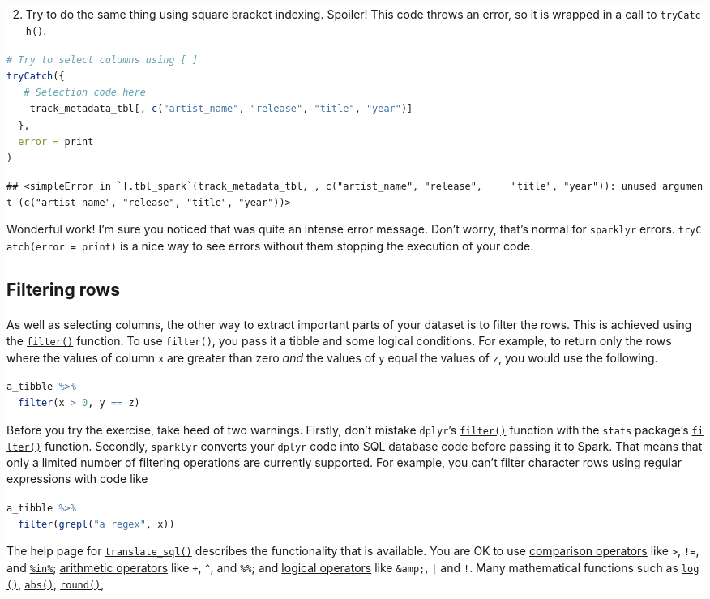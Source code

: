 2.  Try to do the same thing using square bracket indexing. Spoiler!
    This code throws an error, so it is wrapped in a call to
    `tryCatch()`.

``` r
# Try to select columns using [ ]
tryCatch({
   # Selection code here
    track_metadata_tbl[, c("artist_name", "release", "title", "year")]
  },
  error = print
)
```

    ## <simpleError in `[.tbl_spark`(track_metadata_tbl, , c("artist_name", "release",     "title", "year")): unused argument (c("artist_name", "release", "title", "year"))>

Wonderful work! I’m sure you noticed that was quite an intense error
message. Don’t worry, that’s normal for `sparklyr` errors.
`tryCatch(error = print)` is a nice way to see errors without them
stopping the execution of your code.

## Filtering rows

As well as selecting columns, the other way to extract important parts
of your dataset is to filter the rows. This is achieved using the
<a href="https://www.rdocumentation.org/packages/dplyr/topics/filter">`filter()`</a>
function. To use `filter()`, you pass it a tibble and some logical
conditions. For example, to return only the rows where the values of
column `x` are greater than zero *and* the values of `y` equal the
values of `z`, you would use the following.

``` r
a_tibble %>%
  filter(x > 0, y == z)
```

Before you try the exercise, take heed of two warnings. Firstly, don’t
mistake `dplyr`’s
<a href="https://www.rdocumentation.org/packages/dplyr/topics/filter">`filter()`</a>
function with the `stats` package’s
<a href="https://www.rdocumentation.org/packages/stats/topics/filter">`filter()`</a>
function. Secondly, `sparklyr` converts your `dplyr` code into SQL
database code before passing it to Spark. That means that only a limited
number of filtering operations are currently supported. For example, you
can’t filter character rows using regular expressions with code like

``` r
a_tibble %>%
  filter(grepl("a regex", x))
```

The help page for
<a href="https://www.rdocumentation.org/packages/dplyr/topics/translate_sql">`translate_sql()`</a>
describes the functionality that is available. You are OK to use
<a href="https://www.rdocumentation.org/packages/base/topics/Comparison">comparison
operators</a> like `>`, `!=`, and
<a href="https://www.rdocumentation.org/packages/base/topics/match">`%in%`</a>;
<a href="https://www.rdocumentation.org/packages/base/topics/Arithmetic">arithmetic
operators</a> like `+`, `^`, and `%%`; and
<a href="https://www.rdocumentation.org/packages/base/topics/Logic">logical
operators</a> like `&amp;`, `|` and `!`. Many mathematical functions
such as
<a href="https://www.rdocumentation.org/packages/base/topics/log">`log()`</a>,
<a href="https://www.rdocumentation.org/packages/base/topics/MathFun">`abs()`</a>,
<a href="https://www.rdocumentation.org/packages/base/topics/Round">`round()`</a>,